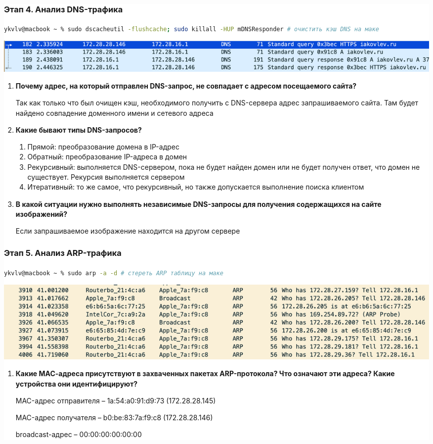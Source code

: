 ### Этап 4. Анализ DNS-трафика

```bash
ykvlv@macbook ~ % sudo dscacheutil -flushcache; sudo killall -HUP mDNSResponder # очистить кэш DNS на маке
```

![dns1](./img/dns1.png)

1. **Почему адрес, на который отправлен DNS-запрос, не совпадает с адресом посещаемого сайта?**

   Так как только что был очищен кэш, необходимого получить с DNS-сервера адрес запрашиваемого сайта. Там будет найдено совпадение доменного имени и сетевого адреса

2. **Какие бывают типы DNS-запросов?**

   1. Прямой: преобразование домена в IP-адрес
   2. Обратный: преобразование IP-адреса в домен
   3. Рекурсивный: выполняется DNS-сервером, пока не будет найден домен или не будет получен ответ, что домен не существует. Рекурсия выполняется сервером
   4. Итеративный: то же самое, что рекурсивный, но также допускается выполнение поиска клиентом

3. **В какой ситуации нужно выполнять независимые DNS-запросы для получения содержащихся на сайте изображений?**

   Если запрашиваемое изображение находится на другом сервере

### Этап 5. Анализ ARP-трафика

```bash
ykvlv@macbook ~ % sudo arp -a -d # стереть ARP таблицу на маке
```

![arp1](./img/arp1.png)

1. **Какие МАС-адреса присутствуют в захваченных пакетах ARP-протокола? Что означают эти адреса? Какие устройства они идентифицируют?**

   MAC-адрес отправителя – 1a:54:a0:91:d9:73 (172.28.28.145)

   MAC-адрес получателя – b0:be:83:7a:f9:c8 (172.28.28.146)

   broadcast-адрес – 00:00:00:00:00:00
